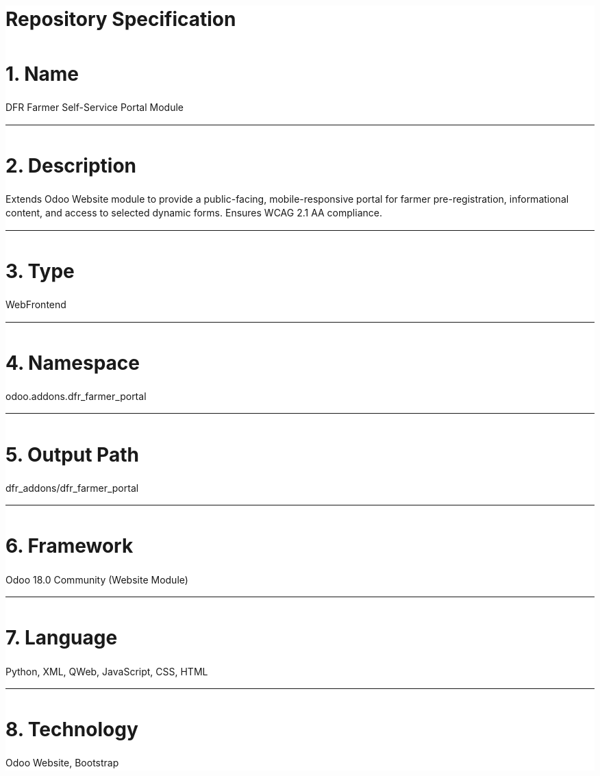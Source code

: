 # Repository Specification

# 1. Name
DFR Farmer Self-Service Portal Module


---

# 2. Description
Extends Odoo Website module to provide a public-facing, mobile-responsive portal for farmer pre-registration, informational content, and access to selected dynamic forms. Ensures WCAG 2.1 AA compliance.


---

# 3. Type
WebFrontend


---

# 4. Namespace
odoo.addons.dfr_farmer_portal


---

# 5. Output Path
dfr_addons/dfr_farmer_portal


---

# 6. Framework
Odoo 18.0 Community (Website Module)


---

# 7. Language
Python, XML, QWeb, JavaScript, CSS, HTML


---

# 8. Technology
Odoo Website, Bootstrap
